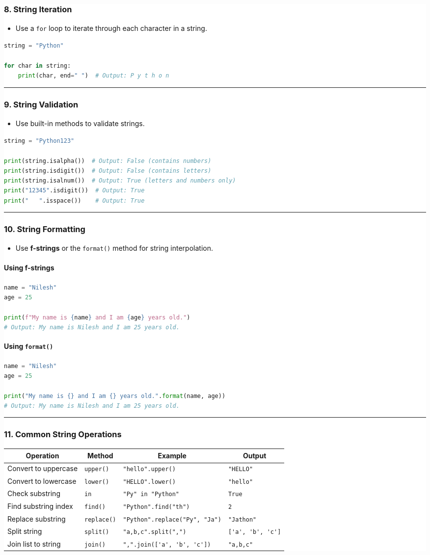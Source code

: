 
### **8. String Iteration**
- Use a `for` loop to iterate through each character in a string.

```python
string = "Python"

for char in string:
    print(char, end=" ")  # Output: P y t h o n
```

---

### **9. String Validation**
- Use built-in methods to validate strings.

```python
string = "Python123"

print(string.isalpha())  # Output: False (contains numbers)
print(string.isdigit())  # Output: False (contains letters)
print(string.isalnum())  # Output: True (letters and numbers only)
print("12345".isdigit())  # Output: True
print("   ".isspace())    # Output: True
```

---

### **10. String Formatting**
- Use **f-strings** or the `format()` method for string interpolation.

#### **Using f-strings**
```python
name = "Nilesh"
age = 25

print(f"My name is {name} and I am {age} years old.")
# Output: My name is Nilesh and I am 25 years old.
```

#### **Using `format()`**
```python
name = "Nilesh"
age = 25

print("My name is {} and I am {} years old.".format(name, age))
# Output: My name is Nilesh and I am 25 years old.
```

---

### **11. Common String Operations**
| **Operation**         | **Method**         | **Example**                          | **Output**               |
|------------------------|--------------------|--------------------------------------|--------------------------|
| Convert to uppercase   | `upper()`          | `"hello".upper()`                    | `"HELLO"`                |
| Convert to lowercase   | `lower()`          | `"HELLO".lower()`                    | `"hello"`                |
| Check substring        | `in`              | `"Py" in "Python"`                   | `True`                   |
| Find substring index   | `find()`          | `"Python".find("th")`                | `2`                      |
| Replace substring      | `replace()`       | `"Python".replace("Py", "Ja")`       | `"Jathon"`               |
| Split string           | `split()`         | `"a,b,c".split(",")`                 | `['a', 'b', 'c']`        |
| Join list to string    | `join()`          | `",".join(['a', 'b', 'c'])`          | `"a,b,c"`                |